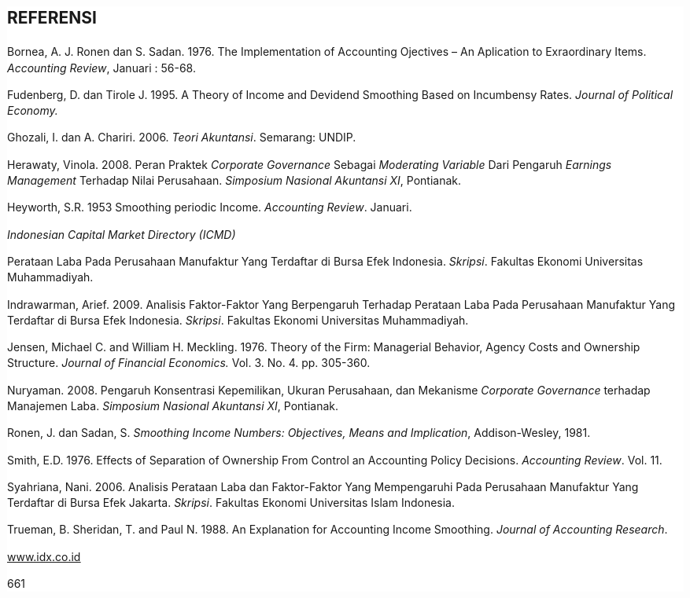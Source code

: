 <h2><a name="bookmark35"></a><span class="font4" style="font-weight:bold;"><a name="bookmark36"></a>REFERENSI</span></h2>
<p><span class="font4">Bornea, A. J. Ronen dan S. Sadan. 1976. The Implementation of Accounting Ojectives – An Aplication to Exraordinary Items. </span><span class="font4" style="font-style:italic;">Accounting Review</span><span class="font4">, Januari : 56-68.</span></p>
<p><span class="font4">Fudenberg, D. dan Tirole J. 1995. A Theory of Income and Devidend Smoothing Based on Incumbensy Rates. </span><span class="font4" style="font-style:italic;">Journal of Political Economy.</span></p>
<p><span class="font4">Ghozali, I. dan A. Chariri. 2006. </span><span class="font4" style="font-style:italic;">Teori Akuntansi</span><span class="font4">. Semarang: UNDIP.</span></p>
<p><span class="font4">Herawaty, Vinola. 2008. Peran Praktek </span><span class="font4" style="font-style:italic;">Corporate Governance</span><span class="font4"> Sebagai </span><span class="font4" style="font-style:italic;">Moderating Variable</span><span class="font4"> Dari Pengaruh </span><span class="font4" style="font-style:italic;">Earnings Management</span><span class="font4"> Terhadap Nilai Perusahaan. </span><span class="font4" style="font-style:italic;">Simposium Nasional Akuntansi XI</span><span class="font4">, Pontianak.</span></p>
<p><span class="font4">Heyworth, S.R. 1953 Smoothing periodic Income. </span><span class="font4" style="font-style:italic;">Accounting Review</span><span class="font4">. Januari.</span></p>
<p><span class="font4" style="font-style:italic;">Indonesian Capital Market Directory (ICMD)</span></p>
<p><span class="font4">Perataan Laba Pada Perusahaan Manufaktur Yang Terdaftar di Bursa Efek Indonesia. </span><span class="font4" style="font-style:italic;">Skripsi</span><span class="font4">. Fakultas Ekonomi Universitas Muhammadiyah.</span></p>
<p><span class="font4">Indrawarman, Arief. 2009. Analisis Faktor-Faktor Yang Berpengaruh Terhadap Perataan Laba Pada Perusahaan Manufaktur Yang Terdaftar di Bursa Efek Indonesia. </span><span class="font4" style="font-style:italic;">Skripsi</span><span class="font4">. Fakultas Ekonomi Universitas Muhammadiyah.</span></p>
<p><span class="font4">Jensen, Michael C. and William H. Meckling. 1976. Theory of the Firm: Managerial Behavior, Agency Costs and Ownership Structure. </span><span class="font4" style="font-style:italic;">Journal of Financial Economics.</span><span class="font4"> Vol. 3. No. 4. pp. 305-360.</span></p>
<p><span class="font4">Nuryaman. 2008. Pengaruh Konsentrasi Kepemilikan, Ukuran Perusahaan, dan Mekanisme </span><span class="font4" style="font-style:italic;">Corporate Governance</span><span class="font4"> terhadap Manajemen Laba. </span><span class="font4" style="font-style:italic;">Simposium Nasional Akuntansi XI</span><span class="font4">, Pontianak.</span></p>
<p><span class="font4">Ronen, J. dan Sadan, S. </span><span class="font4" style="font-style:italic;">Smoothing Income Numbers: Objectives, Means and Implication</span><span class="font4">, Addison-Wesley, 1981.</span></p>
<p><span class="font4">Smith, E.D. 1976. Effects of Separation of Ownership From Control an Accounting Policy Decisions. </span><span class="font4" style="font-style:italic;">Accounting Review</span><span class="font4">. Vol. 11.</span></p>
<p><span class="font4">Syahriana, Nani. 2006. Analisis Perataan Laba dan Faktor-Faktor Yang Mempengaruhi Pada Perusahaan Manufaktur Yang Terdaftar di Bursa Efek Jakarta. </span><span class="font4" style="font-style:italic;">Skripsi</span><span class="font4">. Fakultas Ekonomi Universitas Islam Indonesia.</span></p>
<p><span class="font4">Trueman, B. Sheridan, T. and Paul N. 1988. An Explanation for Accounting Income Smoothing. </span><span class="font4" style="font-style:italic;">Journal of Accounting Research</span><span class="font4">.</span></p>
<p><a href="http://www.idx.co.id/"><span class="font4" style="text-decoration:underline;">www.idx.co.id</span></a></p>
<p><span class="font1">661</span></p>
